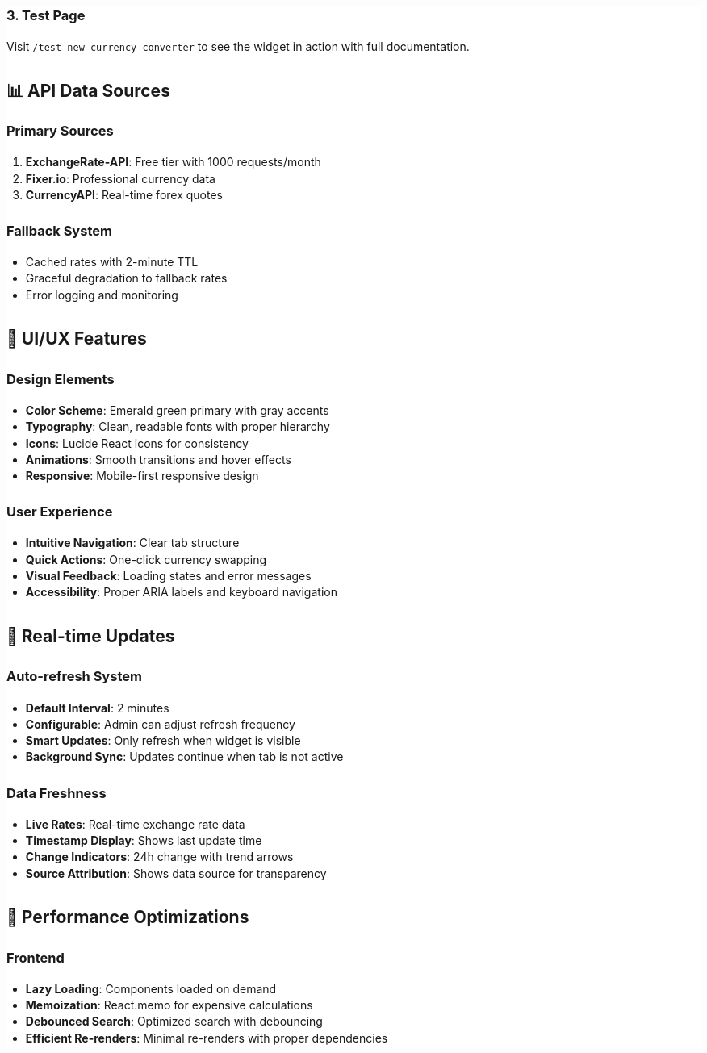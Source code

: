 ### 3. Test Page
Visit `/test-new-currency-converter` to see the widget in action with full documentation.

## 📊 API Data Sources

### Primary Sources
1. **ExchangeRate-API**: Free tier with 1000 requests/month
2. **Fixer.io**: Professional currency data
3. **CurrencyAPI**: Real-time forex quotes

### Fallback System
- Cached rates with 2-minute TTL
- Graceful degradation to fallback rates
- Error logging and monitoring

## 🎨 UI/UX Features

### Design Elements
- **Color Scheme**: Emerald green primary with gray accents
- **Typography**: Clean, readable fonts with proper hierarchy
- **Icons**: Lucide React icons for consistency
- **Animations**: Smooth transitions and hover effects
- **Responsive**: Mobile-first responsive design

### User Experience
- **Intuitive Navigation**: Clear tab structure
- **Quick Actions**: One-click currency swapping
- **Visual Feedback**: Loading states and error messages
- **Accessibility**: Proper ARIA labels and keyboard navigation

## 🔄 Real-time Updates

### Auto-refresh System
- **Default Interval**: 2 minutes
- **Configurable**: Admin can adjust refresh frequency
- **Smart Updates**: Only refresh when widget is visible
- **Background Sync**: Updates continue when tab is not active

### Data Freshness
- **Live Rates**: Real-time exchange rate data
- **Timestamp Display**: Shows last update time
- **Change Indicators**: 24h change with trend arrows
- **Source Attribution**: Shows data source for transparency

## 🚀 Performance Optimizations

### Frontend
- **Lazy Loading**: Components loaded on demand
- **Memoization**: React.memo for expensive calculations
- **Debounced Search**: Optimized search with debouncing
- **Efficient Re-renders**: Minimal re-renders with proper dependencies
